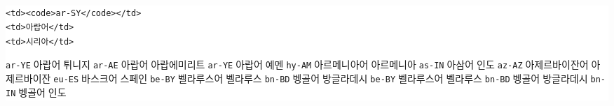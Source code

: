     <td><code>ar-SY</code></td>
    <td>아랍어</td>
    <td>시리아</td>
  </tr>
  <tr>
    <td><code>ar-YE</code></td>
    <td>아랍어</td>
    <td>튀니지</td>
  </tr>
  <tr>
    <td><code>ar-AE</code></td>
    <td>아랍어</td>
    <td>아랍에미리트</td>
  </tr>
  <tr>
    <td><code>ar-YE</code></td>
    <td>아랍어</td>
    <td>예멘</td>
  </tr>
  <tr>
    <td><code>hy-AM</code></td>
    <td>아르메니아어</td>
    <td>아르메니아</td>
  </tr>
  <tr>
    <td><code>as-IN</code></td>
    <td>아삼어</td>
    <td>인도</td>
  </tr>
  <tr>
    <td><code>az-AZ</code></td>
    <td>아제르바이잔어</td>
    <td>아제르바이잔</td>
  </tr>
  <tr>
    <td><code>eu-ES</code></td>
    <td>바스크어</td>
    <td>스페인</td>
  </tr>
  <tr>
    <td><code>be-BY</code></td>
    <td>벨라루스어</td>
    <td>벨라루스</td>
  </tr>
  <tr>
    <td><code>bn-BD</code></td>
    <td>벵골어</td>
    <td>방글라데시</td>
  </tr>
  <tr>
    <td><code>be-BY</code></td>
    <td>벨라루스어</td>
    <td>벨라루스</td>
  </tr>
  <tr>
    <td><code>bn-BD</code></td>
    <td>벵골어</td>
    <td>방글라데시</td>
  </tr>
  <tr>
    <td><code>bn-IN</code></td>
    <td>벵골어</td>
    <td>인도</td>
  </tr>